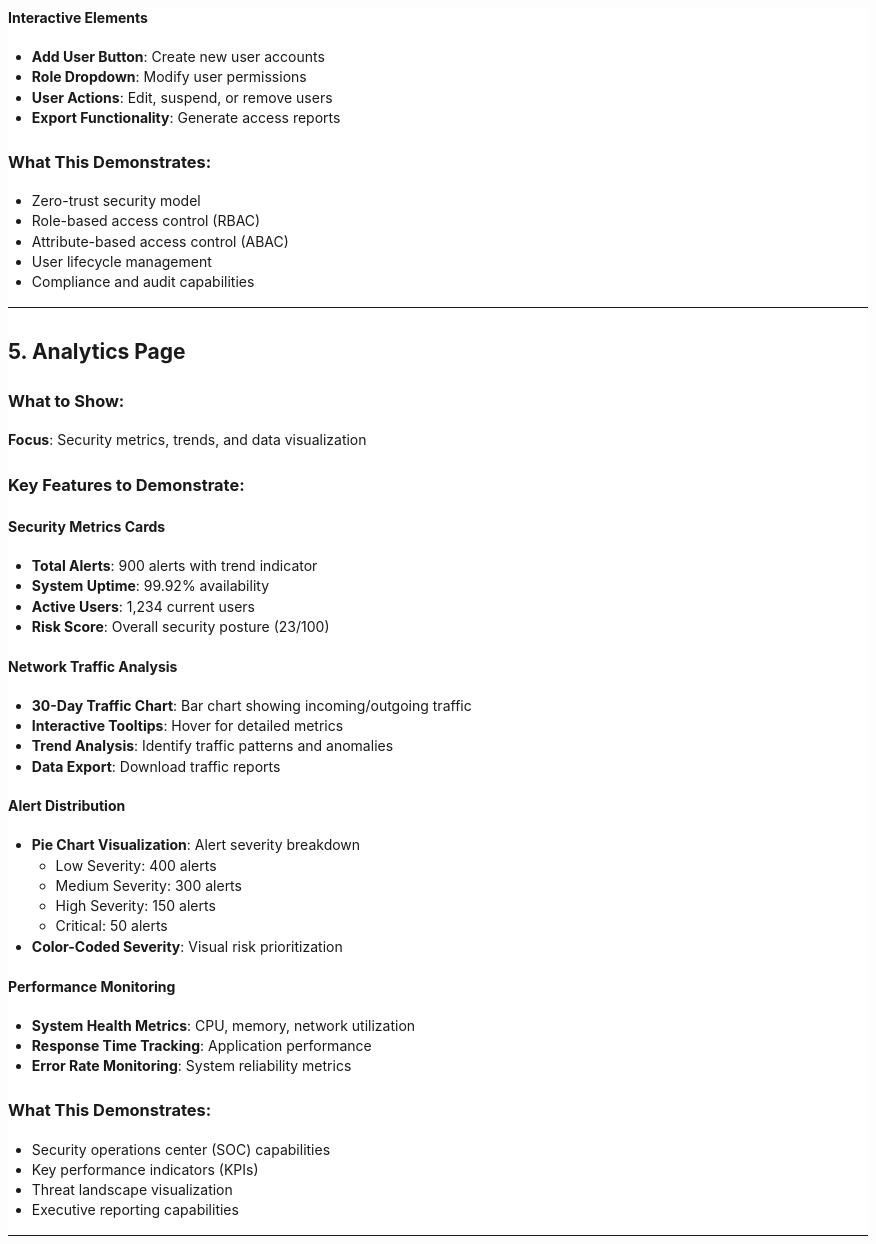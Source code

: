 #### Interactive Elements
- **Add User Button**: Create new user accounts
- **Role Dropdown**: Modify user permissions
- **User Actions**: Edit, suspend, or remove users
- **Export Functionality**: Generate access reports

### What This Demonstrates:
- Zero-trust security model
- Role-based access control (RBAC)
- Attribute-based access control (ABAC)
- User lifecycle management
- Compliance and audit capabilities

---

## 5. Analytics Page

### What to Show:
**Focus**: Security metrics, trends, and data visualization

### Key Features to Demonstrate:

#### Security Metrics Cards
- **Total Alerts**: 900 alerts with trend indicator
- **System Uptime**: 99.92% availability
- **Active Users**: 1,234 current users
- **Risk Score**: Overall security posture (23/100)

#### Network Traffic Analysis
- **30-Day Traffic Chart**: Bar chart showing incoming/outgoing traffic
- **Interactive Tooltips**: Hover for detailed metrics
- **Trend Analysis**: Identify traffic patterns and anomalies
- **Data Export**: Download traffic reports

#### Alert Distribution
- **Pie Chart Visualization**: Alert severity breakdown
  - Low Severity: 400 alerts
  - Medium Severity: 300 alerts
  - High Severity: 150 alerts
  - Critical: 50 alerts
- **Color-Coded Severity**: Visual risk prioritization

#### Performance Monitoring
- **System Health Metrics**: CPU, memory, network utilization
- **Response Time Tracking**: Application performance
- **Error Rate Monitoring**: System reliability metrics

### What This Demonstrates:
- Security operations center (SOC) capabilities
- Key performance indicators (KPIs)
- Threat landscape visualization
- Executive reporting capabilities

---